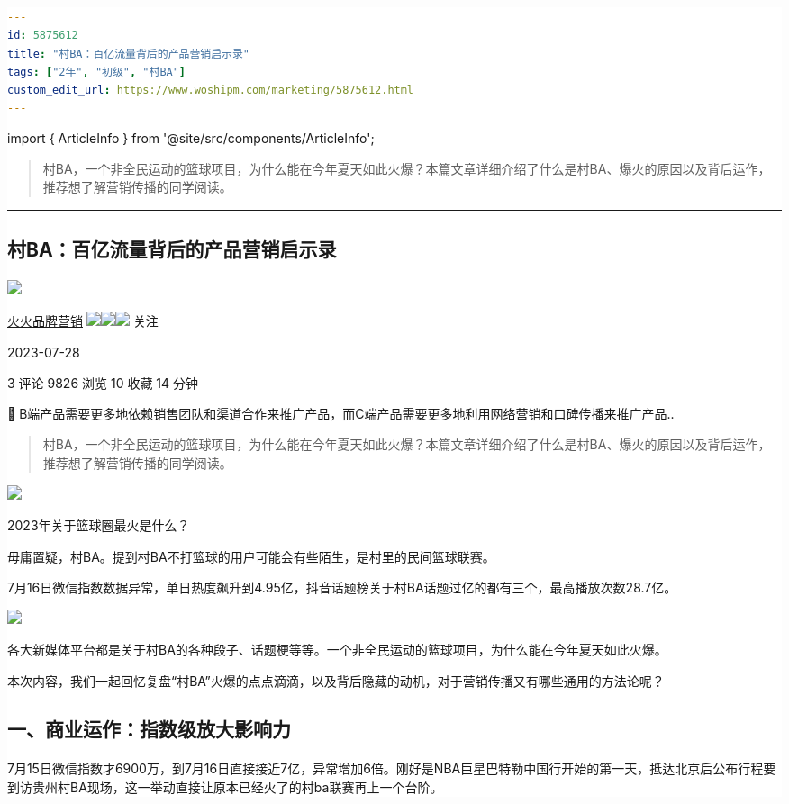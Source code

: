 ```yaml
---
id: 5875612
title: "村BA：百亿流量背后的产品营销启示录"
tags: ["2年", "初级", "村BA"]
custom_edit_url: https://www.woshipm.com/marketing/5875612.html
---
```

import { ArticleInfo } from '@site/src/components/ArticleInfo';

<ArticleInfo
    author="火火品牌营销"
    authorLink="https://www.woshipm.com/u/6502"
    published="2023-07-28"
    views={9826}
    comments={3}
    collects={10}
/>

> 村BA，一个非全民运动的篮球项目，为什么能在今年夏天如此火爆？本篇文章详细介绍了什么是村BA、爆火的原因以及背后运作，推荐想了解营销传播的同学阅读。

---

## 村BA：百亿流量背后的产品营销启示录

[![](https://image.woshipm.com/wp-files/2021/11/PSwya3L4r6e8X9jAbPyQ.jpg!/both/72x72)](https://www.woshipm.com/u/6502)

[火火品牌营销](https://www.woshipm.com/u/6502) ![](https://static.woshipm.com/tag/1121_1@2x.png)![](https://static.woshipm.com/tag/2104_1@2x.png)![](https://static.woshipm.com/tag/2303_1@2x.png) 关注

2023-07-28

3 评论 9826 浏览 10 收藏 14 分钟

[🔗 B端产品需要更多地依赖销售团队和渠道合作来推广产品，而C端产品需要更多地利用网络营销和口碑传播来推广产品..](https://ke.qidianla.com/courses/bcpm)

> 村BA，一个非全民运动的篮球项目，为什么能在今年夏天如此火爆？本篇文章详细介绍了什么是村BA、爆火的原因以及背后运作，推荐想了解营销传播的同学阅读。

![](https://image.woshipm.com/2023/05/06/69dd3754-ec01-11ed-94e0-00163e0b5ff3.jpg)

2023年关于篮球圈最火是什么？

毋庸置疑，村BA。提到村BA不打篮球的用户可能会有些陌生，是村里的民间篮球联赛。

7月16日微信指数数据异常，单日热度飙升到4.95亿，抖音话题榜关于村BA话题过亿的都有三个，最高播放次数28.7亿。

![](https://image.woshipm.com/wp-files/2023/07/F9ISYP6WaqpFQeRSPtFe.png)

各大新媒体平台都是关于村BA的各种段子、话题梗等等。一个非全民运动的篮球项目，为什么能在今年夏天如此火爆。

本次内容，我们一起回忆复盘“村BA”火爆的点点滴滴，以及背后隐藏的动机，对于营销传播又有哪些通用的方法论呢？

## 一、商业运作：指数级放大影响力

7月15日微信指数才6900万，到7月16日直接接近7亿，异常增加6倍。刚好是NBA巨星巴特勒中国行开始的第一天，抵达北京后公布行程要到访贵州村BA现场，这一举动直接让原本已经火了的村ba联赛再上一个台阶。
